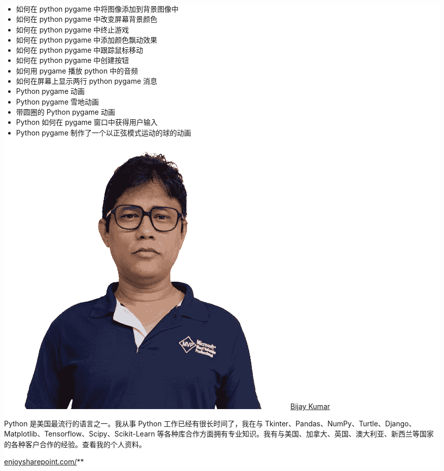 *   如何在 python pygame 中将图像添加到背景图像中
*   如何在 python pygame 中改变屏幕背景颜色
*   如何在 python pygame 中终止游戏
*   如何在 python pygame 中添加颜色飘动效果
*   如何在 python pygame 中跟踪鼠标移动
*   如何在 python pygame 中创建按钮
*   如何用 pygame 播放 python 中的音频
*   如何在屏幕上显示两行 python pygame 消息
*   Python pygame 动画
*   Python pygame 雪地动画
*   带圆圈的 Python pygame 动画
*   Python 如何在 pygame 窗口中获得用户输入
*   Python pygame 制作了一个以正弦模式运动的球的动画

![Bijay Kumar MVP](img/9cb1c9117bcc4bbbaba71db8d37d76ef.png "Bijay Kumar MVP")[Bijay Kumar](https://pythonguides.com/author/fewlines4biju/)

Python 是美国最流行的语言之一。我从事 Python 工作已经有很长时间了，我在与 Tkinter、Pandas、NumPy、Turtle、Django、Matplotlib、Tensorflow、Scipy、Scikit-Learn 等各种库合作方面拥有专业知识。我有与美国、加拿大、英国、澳大利亚、新西兰等国家的各种客户合作的经验。查看我的个人资料。

[enjoysharepoint.com/](https://enjoysharepoint.com/)[](https://www.facebook.com/fewlines4biju "Facebook")[](https://www.linkedin.com/in/fewlines4biju/ "Linkedin")[](https://twitter.com/fewlines4biju "Twitter")**